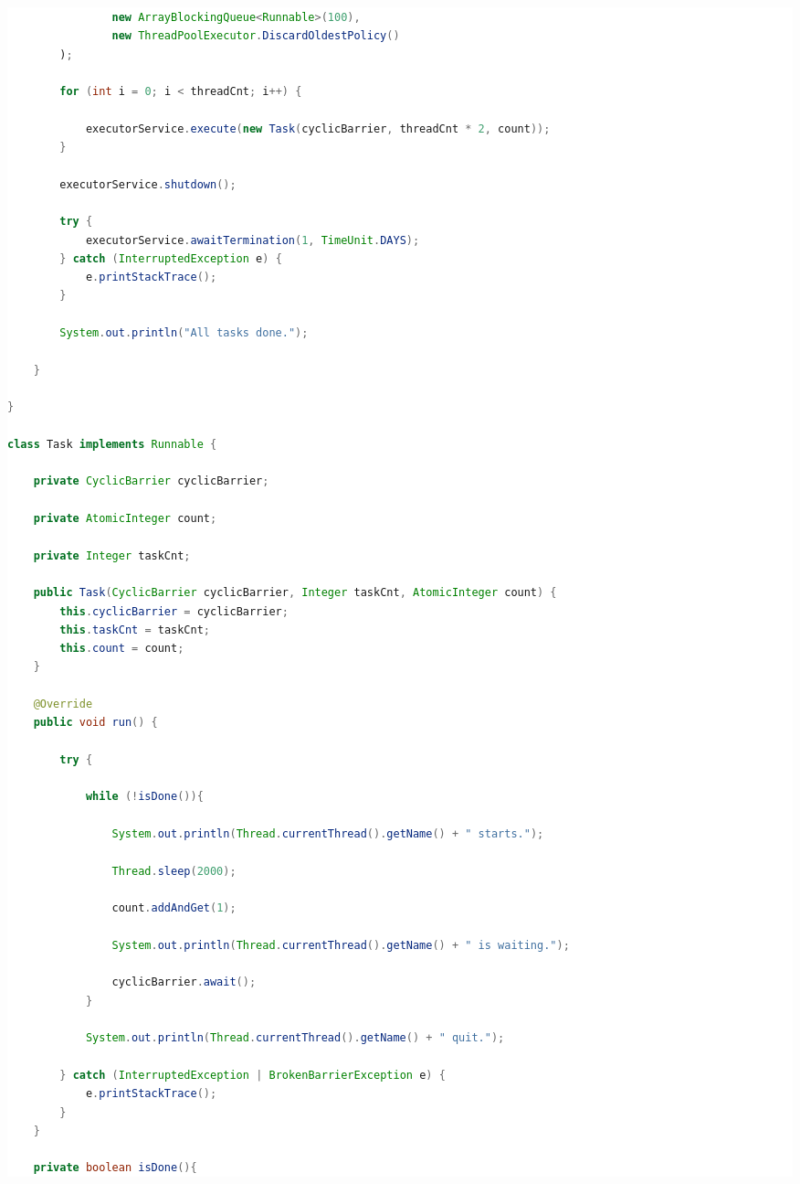 ```java
                new ArrayBlockingQueue<Runnable>(100),
                new ThreadPoolExecutor.DiscardOldestPolicy()
        );

        for (int i = 0; i < threadCnt; i++) {

            executorService.execute(new Task(cyclicBarrier, threadCnt * 2, count));
        }

        executorService.shutdown();

        try {
            executorService.awaitTermination(1, TimeUnit.DAYS);
        } catch (InterruptedException e) {
            e.printStackTrace();
        }

        System.out.println("All tasks done.");

    }

}

class Task implements Runnable {

    private CyclicBarrier cyclicBarrier;

    private AtomicInteger count;

    private Integer taskCnt;

    public Task(CyclicBarrier cyclicBarrier, Integer taskCnt, AtomicInteger count) {
        this.cyclicBarrier = cyclicBarrier;
        this.taskCnt = taskCnt;
        this.count = count;
    }

    @Override
    public void run() {

        try {

            while (!isDone()){

                System.out.println(Thread.currentThread().getName() + " starts.");

                Thread.sleep(2000);

                count.addAndGet(1);

                System.out.println(Thread.currentThread().getName() + " is waiting.");

                cyclicBarrier.await();
            }

            System.out.println(Thread.currentThread().getName() + " quit.");

        } catch (InterruptedException | BrokenBarrierException e) {
            e.printStackTrace();
        }
    }

    private boolean isDone(){
```